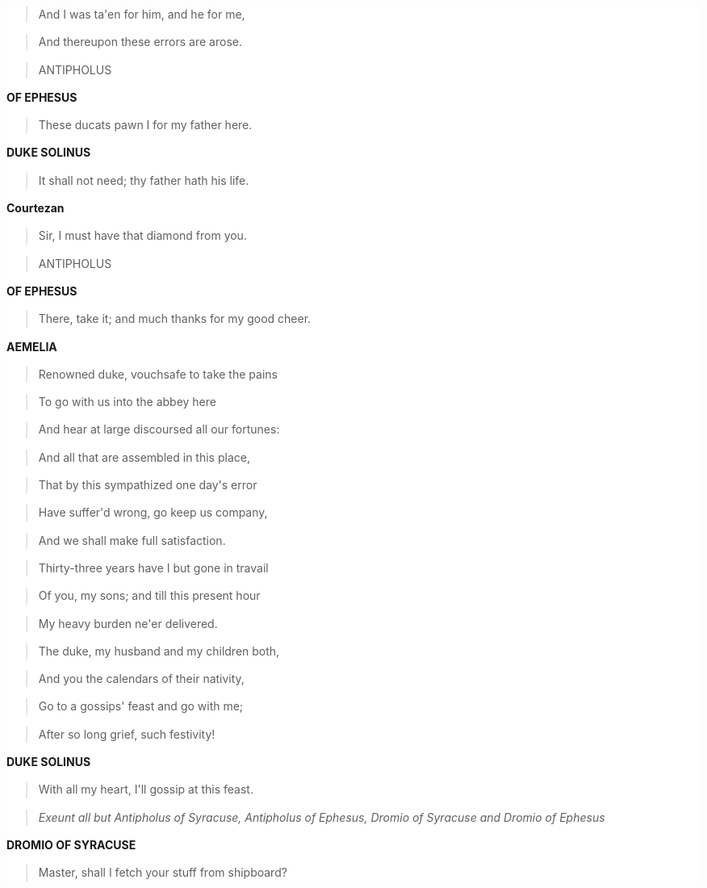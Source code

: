 > And I was ta'en for him, and he for me,  

> And thereupon these errors are arose.  

> ANTIPHOLUS  

**OF EPHESUS**

> These ducats pawn I for my father here.  

**DUKE SOLINUS**

> It shall not need; thy father hath his life.  

**Courtezan**

> Sir, I must have that diamond from you.  

> ANTIPHOLUS  

**OF EPHESUS**

> There, take it; and much thanks for my good cheer.  

**AEMELIA**

> Renowned duke, vouchsafe to take the pains  

> To go with us into the abbey here  

> And hear at large discoursed all our fortunes:  

> And all that are assembled in this place,  

> That by this sympathized one day's error  

> Have suffer'd wrong, go keep us company,  

> And we shall make full satisfaction.  

> Thirty-three years have I but gone in travail  

> Of you, my sons; and till this present hour  

> My heavy burden ne'er delivered.  

> The duke, my husband and my children both,  

> And you the calendars of their nativity,  

> Go to a gossips' feast and go with me;  

> After so long grief, such festivity!  

**DUKE SOLINUS**

> With all my heart, I'll gossip at this feast.  

> *Exeunt all but Antipholus of Syracuse, Antipholus of Ephesus, Dromio of Syracuse and Dromio of Ephesus*

**DROMIO OF SYRACUSE**

> Master, shall I fetch your stuff from shipboard?  
